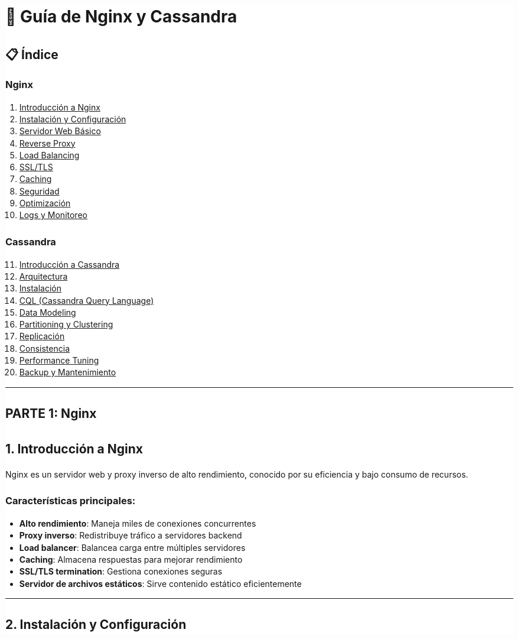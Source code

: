 # 🚀 Guía de Nginx y Cassandra

## 📋 Índice

### Nginx
1. [Introducción a Nginx](#1-introducción-a-nginx)
2. [Instalación y Configuración](#2-instalación-y-configuración)
3. [Servidor Web Básico](#3-servidor-web-básico)
4. [Reverse Proxy](#4-reverse-proxy)
5. [Load Balancing](#5-load-balancing)
6. [SSL/TLS](#6-ssltls)
7. [Caching](#7-caching)
8. [Seguridad](#8-seguridad)
9. [Optimización](#9-optimización)
10. [Logs y Monitoreo](#10-logs-y-monitoreo)

### Cassandra
11. [Introducción a Cassandra](#11-introducción-a-cassandra)
12. [Arquitectura](#12-arquitectura)
13. [Instalación](#13-instalación)
14. [CQL (Cassandra Query Language)](#14-cql-cassandra-query-language)
15. [Data Modeling](#15-data-modeling)
16. [Partitioning y Clustering](#16-partitioning-y-clustering)
17. [Replicación](#17-replicación)
18. [Consistencia](#18-consistencia)
19. [Performance Tuning](#19-performance-tuning)
20. [Backup y Mantenimiento](#20-backup-y-mantenimiento)

---

## PARTE 1: Nginx

## 1. Introducción a Nginx

Nginx es un servidor web y proxy inverso de alto rendimiento, conocido por su eficiencia y bajo consumo de recursos.

### Características principales:
- **Alto rendimiento**: Maneja miles de conexiones concurrentes
- **Proxy inverso**: Redistribuye tráfico a servidores backend
- **Load balancer**: Balancea carga entre múltiples servidores
- **Caching**: Almacena respuestas para mejorar rendimiento
- **SSL/TLS termination**: Gestiona conexiones seguras
- **Servidor de archivos estáticos**: Sirve contenido estático eficientemente

---

## 2. Instalación y Configuración

